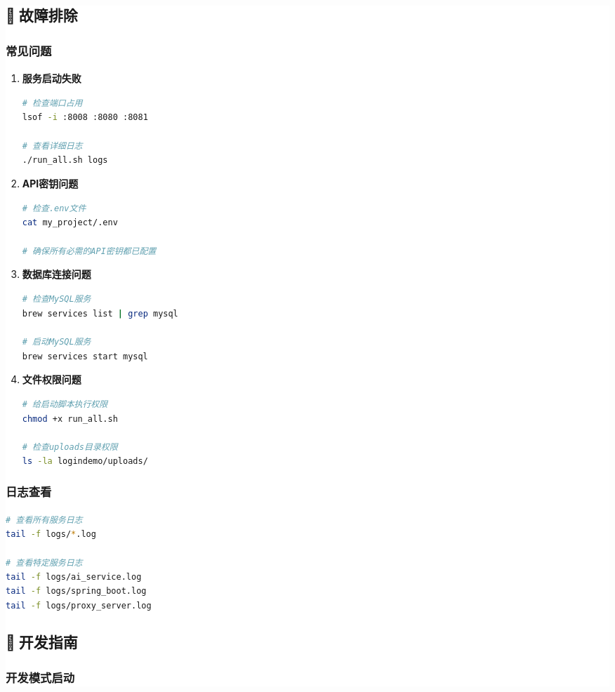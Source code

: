 ## 🐛 故障排除

### 常见问题

1. **服务启动失败**
   ```bash
   # 检查端口占用
   lsof -i :8008 :8080 :8081
   
   # 查看详细日志
   ./run_all.sh logs
   ```

2. **API密钥问题**
   ```bash
   # 检查.env文件
   cat my_project/.env
   
   # 确保所有必需的API密钥都已配置
   ```

3. **数据库连接问题**
   ```bash
   # 检查MySQL服务
   brew services list | grep mysql
   
   # 启动MySQL服务
   brew services start mysql
   ```

4. **文件权限问题**
   ```bash
   # 给启动脚本执行权限
   chmod +x run_all.sh
   
   # 检查uploads目录权限
   ls -la logindemo/uploads/
   ```

### 日志查看

```bash
# 查看所有服务日志
tail -f logs/*.log

# 查看特定服务日志
tail -f logs/ai_service.log
tail -f logs/spring_boot.log
tail -f logs/proxy_server.log
```

## 🤝 开发指南

### 开发模式启动
